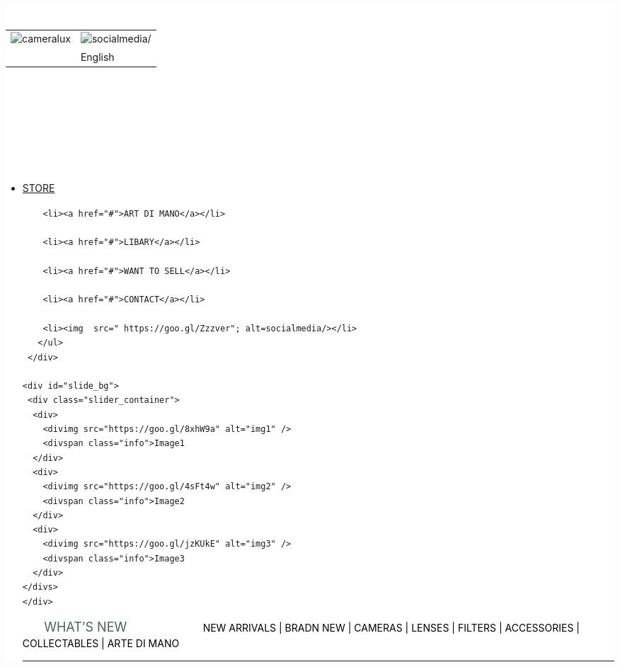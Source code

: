 </head>
<body>
<div id="container">

  <div id="header" >
    <table border="0" style="width:960px;height:200px"; valign="top"  >
　 <tr>
　 <td rowspan="2"><img id="logo"; src="https://goo.gl/NX3WqV"; alt=cameralux
      class="camera_img" /></td>
　 <td><img  id="ic_social_media"; src=" https://goo.gl/V68777"; alt=socialmedia/></td>
　 </tr>
　 <tr>
　 <td id="english" style="vertical-align:right;" >English</td>
　 </tr>
   </table>
    

   <div id="nav" class="nav">
      <ul>
        <li><a href="#">STORE</a></li>
        
        <li><a href="#">ART DI MANO</a></li>
      
        <li><a href="#">LIBARY</a></li>
       
        <li><a href="#">WANT TO SELL</a></li>
       
        <li><a href="#">CONTACT</a></li>
       
        <li><img  src=" https://goo.gl/Zzzver"; alt=socialmedia/></li>
       </ul>
     </div>
     
    <div id="slide_bg">
     <div class="slider_container">
      <div>
        <divimg src="https://goo.gl/8xhW9a" alt="img1" />
        <divspan class="info">Image1
      </div>
      <div>
        <divimg src="https://goo.gl/4sFt4w" alt="img2" />
        <divspan class="info">Image2
      </div>
      <div>
        <divimg src="https://goo.gl/jzKUkE" alt="img3" />
        <divspan class="info">Image3
      </div>
    </divs>      
    </div>

   <div id="nav_bar"  >
       <p><span style="text-transform:uppercase; text-align:left;color:#436658;font-size:18px; "> &nbsp;&nbsp;&nbsp;&nbsp;&nbsp;&nbsp;what’s new </span>
       &nbsp;&nbsp;&nbsp;&nbsp;&nbsp;&nbsp;&nbsp;&nbsp;&nbsp;&nbsp;&nbsp;&nbsp;&nbsp;&nbsp;&nbsp;&nbsp;&nbsp;&nbsp;&nbsp;&nbsp;&nbsp;&nbsp;&nbsp;&nbsp;&nbsp; 
        <span style="text-transform:uppercase;color:#000000;font-size:14px;">new arrivals | bradn new | cameras | lenses | filters | accessories | collectables | arte di mano
        </span><hr/></p>
   